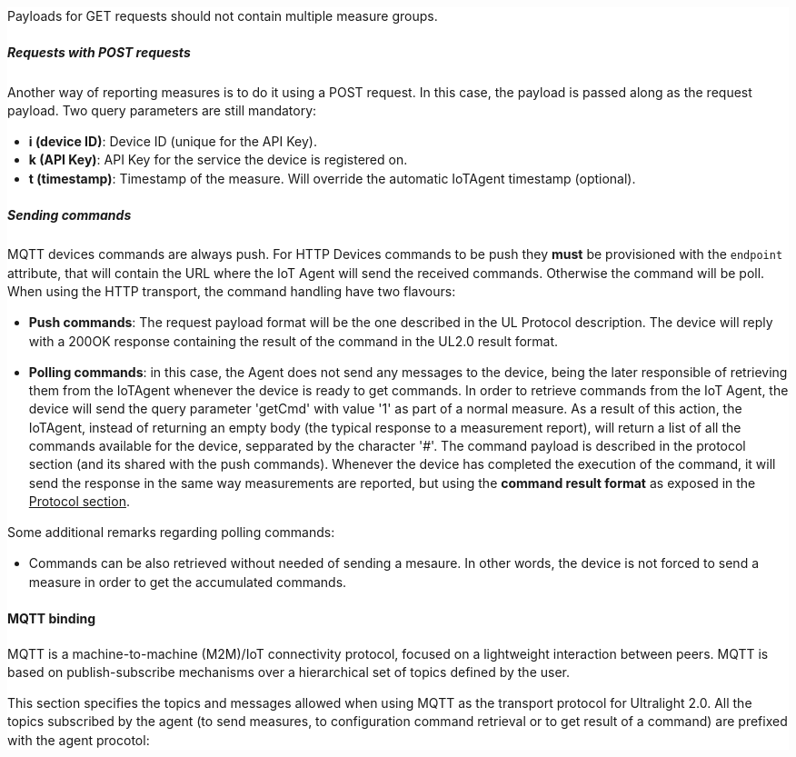 Payloads for GET requests should not contain multiple measure groups.

##### Requests with POST requests

Another way of reporting measures is to do it using a POST request. In this case, the payload is passed along as the
request payload. Two query parameters are still mandatory:

-   **i (device ID)**: Device ID (unique for the API Key).
-   **k (API Key)**: API Key for the service the device is registered on.
-   **t (timestamp)**: Timestamp of the measure. Will override the automatic IoTAgent timestamp (optional).

##### Sending commands

MQTT devices commands are always push. For HTTP Devices commands to be push they **must** be provisioned with the
`endpoint` attribute, that will contain the URL where the IoT Agent will send the received commands. Otherwise the
command will be poll. When using the HTTP transport, the command handling have two flavours:

-   **Push commands**: The request payload format will be the one described in the UL Protocol description. The device
    will reply with a 200OK response containing the result of the command in the UL2.0 result format.

-   **Polling commands**: in this case, the Agent does not send any messages to the device, being the later responsible
    of retrieving them from the IoTAgent whenever the device is ready to get commands. In order to retrieve commands
    from the IoT Agent, the device will send the query parameter 'getCmd' with value '1' as part of a normal measure. As
    a result of this action, the IoTAgent, instead of returning an empty body (the typical response to a measurement
    report), will return a list of all the commands available for the device, sepparated by the character '#'. The
    command payload is described in the protocol section (and its shared with the push commands). Whenever the device
    has completed the execution of the command, it will send the response in the same way measurements are reported, but
    using the **command result format** as exposed in the [Protocol section](#protocol).

Some additional remarks regarding polling commands:

-   Commands can be also retrieved without needed of sending a mesaure. In other words, the device is not forced to send
    a measure in order to get the accumulated commands.

#### MQTT binding

MQTT is a machine-to-machine (M2M)/IoT connectivity protocol, focused on a lightweight interaction between peers. MQTT
is based on publish-subscribe mechanisms over a hierarchical set of topics defined by the user.

This section specifies the topics and messages allowed when using MQTT as the transport protocol for Ultralight 2.0. All
the topics subscribed by the agent (to send measures, to configuration command retrieval or to get result of a command)
are prefixed with the agent procotol:

